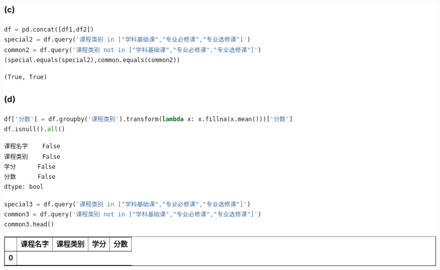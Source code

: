 

### (c)


```python
df = pd.concat([df1,df2])
special2 = df.query('课程类别 in ["学科基础课","专业必修课","专业选修课"]')
common2 = df.query('课程类别 not in ["学科基础课","专业必修课","专业选修课"]')
(special.equals(special2),common.equals(common2))
```




    (True, True)



### (d)


```python
df['分数'] = df.groupby('课程类别').transform(lambda x: x.fillna(x.mean()))['分数']
df.isnull().all()
```




    课程名字    False
    课程类别    False
    学分      False
    分数      False
    dtype: bool




```python
special3 = df.query('课程类别 in ["学科基础课","专业必修课","专业选修课"]')
common3 = df.query('课程类别 not in ["学科基础课","专业必修课","专业选修课"]')
common3.head()
```




<div>
<style scoped>
    .dataframe tbody tr th:only-of-type {
        vertical-align: middle;
    }

    .dataframe tbody tr th {
        vertical-align: top;
    }

    .dataframe thead th {
        text-align: right;
    }
</style>
<table border="1" class="dataframe">
  <thead>
    <tr style="text-align: right;">
      <th></th>
      <th>课程名字</th>
      <th>课程类别</th>
      <th>学分</th>
      <th>分数</th>
    </tr>
  </thead>
  <tbody>
    <tr>
      <th>0</th>